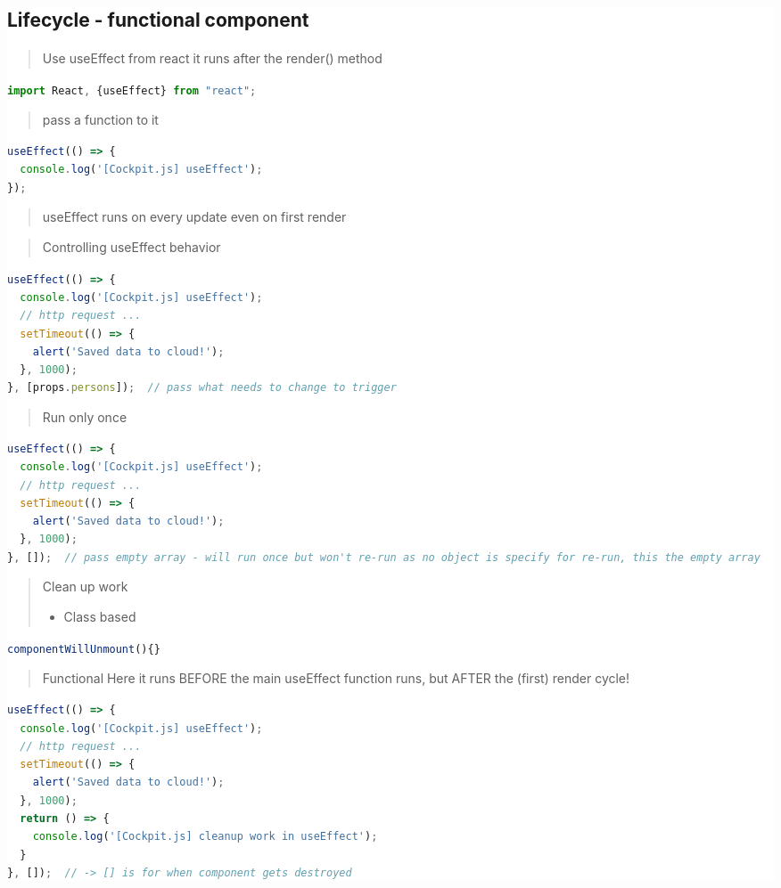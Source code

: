 

## **Lifecycle - functional component**
> Use useEffect from react
> it runs after the render() method
``` jsx
import React, {useEffect} from "react";
```

> pass a function to it
``` jsx
useEffect(() => {
  console.log('[Cockpit.js] useEffect');
});
```

> useEffect runs on every update
> even on first render

> Controlling useEffect behavior
``` jsx
useEffect(() => {
  console.log('[Cockpit.js] useEffect');
  // http request ...
  setTimeout(() => {
    alert('Saved data to cloud!');
  }, 1000);
}, [props.persons]);  // pass what needs to change to trigger
```
> Run only once 
``` jsx
useEffect(() => {
  console.log('[Cockpit.js] useEffect');
  // http request ...
  setTimeout(() => {
    alert('Saved data to cloud!');
  }, 1000);
}, []);  // pass empty array - will run once but won't re-run as no object is specify for re-run, this the empty array
```

> Clean up work 
>* Class based
``` jsx
componentWillUnmount(){}
```
> Functional
> Here it runs BEFORE the main useEffect function runs, but AFTER the (first) render cycle!
``` jsx
useEffect(() => {
  console.log('[Cockpit.js] useEffect');
  // http request ...
  setTimeout(() => {
    alert('Saved data to cloud!');
  }, 1000);
  return () => {
    console.log('[Cockpit.js] cleanup work in useEffect');
  }
}, []);  // -> [] is for when component gets destroyed
```
